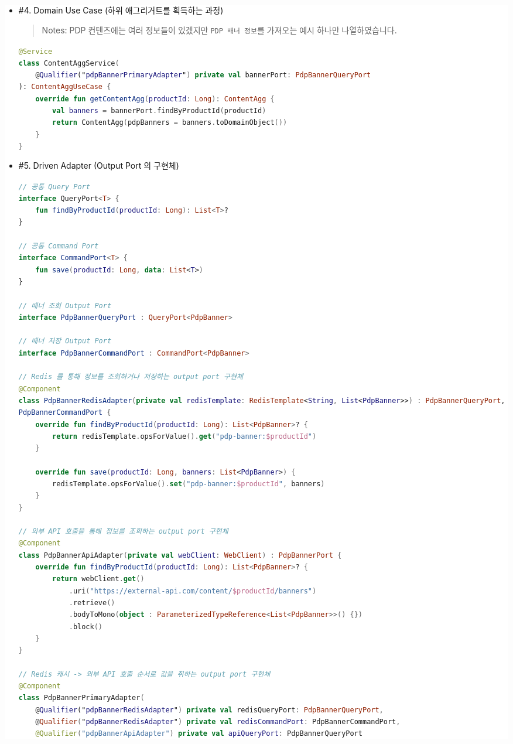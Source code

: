 - #4. Domain Use Case (하위 애그리거트를 획득하는 과정)

  > Notes: PDP 컨텐츠에는 여러 정보들이 있겠지만 `PDP 배너 정보`를 가져오는 예시 하나만 나열하였습니다.

  ```kotlin
  @Service
  class ContentAggService(
      @Qualifier("pdpBannerPrimaryAdapter") private val bannerPort: PdpBannerQueryPort
  ): ContentAggUseCase {
      override fun getContentAgg(productId: Long): ContentAgg {
          val banners = bannerPort.findByProductId(productId)
          return ContentAgg(pdpBanners = banners.toDomainObject())
      }
  }
  ```

- #5. Driven Adapter (Output Port 의 구현체)

  ```kotlin
  // 공통 Query Port
  interface QueryPort<T> {
      fun findByProductId(productId: Long): List<T>?
  }

  // 공통 Command Port
  interface CommandPort<T> {
      fun save(productId: Long, data: List<T>)
  }

  // 배너 조회 Output Port
  interface PdpBannerQueryPort : QueryPort<PdpBanner>

  // 배너 저장 Output Port
  interface PdpBannerCommandPort : CommandPort<PdpBanner>

  // Redis 를 통해 정보를 조회하거나 저장하는 output port 구현체
  @Component
  class PdpBannerRedisAdapter(private val redisTemplate: RedisTemplate<String, List<PdpBanner>>) : PdpBannerQueryPort, PdpBannerCommandPort {
      override fun findByProductId(productId: Long): List<PdpBanner>? {
          return redisTemplate.opsForValue().get("pdp-banner:$productId")
      }

      override fun save(productId: Long, banners: List<PdpBanner>) {
          redisTemplate.opsForValue().set("pdp-banner:$productId", banners)
      }
  }

  // 외부 API 호출을 통해 정보를 조회하는 output port 구현체
  @Component
  class PdpBannerApiAdapter(private val webClient: WebClient) : PdpBannerPort {
      override fun findByProductId(productId: Long): List<PdpBanner>? {
          return webClient.get()
              .uri("https://external-api.com/content/$productId/banners")
              .retrieve()
              .bodyToMono(object : ParameterizedTypeReference<List<PdpBanner>>() {})
              .block()
      }
  }

  // Redis 캐시 -> 외부 API 호출 순서로 값을 취하는 output port 구현체
  @Component
  class PdpBannerPrimaryAdapter(
      @Qualifier("pdpBannerRedisAdapter") private val redisQueryPort: PdpBannerQueryPort,
      @Qualifier("pdpBannerRedisAdapter") private val redisCommandPort: PdpBannerCommandPort,
      @Qualifier("pdpBannerApiAdapter") private val apiQueryPort: PdpBannerQueryPort
  ```
